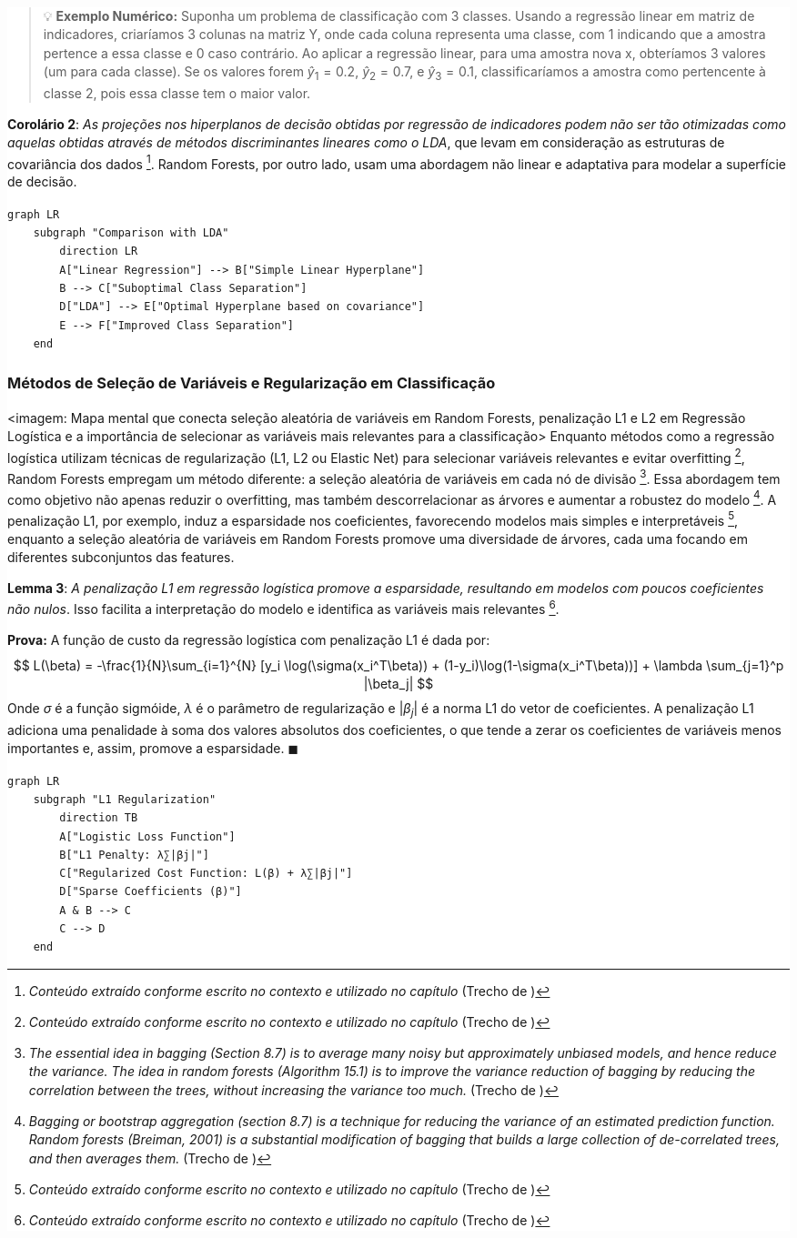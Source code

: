 > 💡 **Exemplo Numérico:** Suponha um problema de classificação com 3 classes. Usando a regressão linear em matriz de indicadores, criaríamos 3 colunas na matriz Y, onde cada coluna representa uma classe, com 1 indicando que a amostra pertence a essa classe e 0 caso contrário. Ao aplicar a regressão linear, para uma amostra nova x, obteríamos 3 valores (um para cada classe).  Se os valores forem $\hat{y}_1=0.2$, $\hat{y}_2 = 0.7$, e $\hat{y}_3 = 0.1$, classificaríamos a amostra como pertencente à classe 2, pois essa classe tem o maior valor.

**Corolário 2**: *As projeções nos hiperplanos de decisão obtidas por regressão de indicadores podem não ser tão otimizadas como aquelas obtidas através de métodos discriminantes lineares como o LDA*, que levam em consideração as estruturas de covariância dos dados [^4.3]. Random Forests, por outro lado, usam uma abordagem não linear e adaptativa para modelar a superfície de decisão.
```mermaid
graph LR
    subgraph "Comparison with LDA"
        direction LR
        A["Linear Regression"] --> B["Simple Linear Hyperplane"]
        B --> C["Suboptimal Class Separation"]
        D["LDA"] --> E["Optimal Hyperplane based on covariance"]
        E --> F["Improved Class Separation"]
    end
```

### Métodos de Seleção de Variáveis e Regularização em Classificação
<imagem: Mapa mental que conecta seleção aleatória de variáveis em Random Forests, penalização L1 e L2 em Regressão Logística e a importância de selecionar as variáveis mais relevantes para a classificação>
Enquanto métodos como a regressão logística utilizam técnicas de regularização (L1, L2 ou Elastic Net) para selecionar variáveis relevantes e evitar overfitting [^4.4.4], Random Forests empregam um método diferente: a seleção aleatória de variáveis em cada nó de divisão [^15.2]. Essa abordagem tem como objetivo não apenas reduzir o overfitting, mas também descorrelacionar as árvores e aumentar a robustez do modelo [^15.1]. A penalização L1, por exemplo, induz a esparsidade nos coeficientes, favorecendo modelos mais simples e interpretáveis [^4.4.4], enquanto a seleção aleatória de variáveis em Random Forests promove uma diversidade de árvores, cada uma focando em diferentes subconjuntos das features.

**Lemma 3**: *A penalização L1 em regressão logística promove a esparsidade, resultando em modelos com poucos coeficientes não nulos*. Isso facilita a interpretação do modelo e identifica as variáveis mais relevantes [^4.4.4].

**Prova:** A função de custo da regressão logística com penalização L1 é dada por:
$$ L(\beta) = -\frac{1}{N}\sum_{i=1}^{N} [y_i \log(\sigma(x_i^T\beta)) + (1-y_i)\log(1-\sigma(x_i^T\beta))] + \lambda \sum_{j=1}^p |\beta_j| $$
Onde $\sigma$ é a função sigmóide, $\lambda$ é o parâmetro de regularização e $|\beta_j|$ é a norma L1 do vetor de coeficientes. A penalização L1 adiciona uma penalidade à soma dos valores absolutos dos coeficientes, o que tende a zerar os coeficientes de variáveis menos importantes e, assim, promove a esparsidade. $\blacksquare$
```mermaid
graph LR
    subgraph "L1 Regularization"
        direction TB
        A["Logistic Loss Function"]
        B["L1 Penalty: λ∑|βj|"]
        C["Regularized Cost Function: L(β) + λ∑|βj|"]
        D["Sparse Coefficients (β)"]
        A & B --> C
        C --> D
    end
```


[^15.1]: *Bagging or bootstrap aggregation (section 8.7) is a technique for reducing the variance of an estimated prediction function. Random forests (Breiman, 2001) is a substantial modification of bagging that builds a large collection of de-correlated trees, and then averages them.* (Trecho de <Sem nome do Documento>)
[^15.2]: *The essential idea in bagging (Section 8.7) is to average many noisy but approximately unbiased models, and hence reduce the variance. The idea in random forests (Algorithm 15.1) is to improve the variance reduction of bagging by reducing the correlation between the trees, without increasing the variance too much.* (Trecho de <Sem nome do Documento>)
[^15.3.1]: *An important feature of random forests is its use of out-of-bag (OOB) samples: For each observation zi = (xi, Yi), construct its random forest predictor by averaging only those trees corresponding to bootstrap samples in which zi did not appear.* (Trecho de <Sem nome do Documento>)
[^4.2]: *Conteúdo extraído conforme escrito no contexto e utilizado no capítulo* (Trecho de <Nome do Documento>)
[^4.3]: *Conteúdo extraído conforme escrito no contexto e utilizado no capítulo* (Trecho de <Nome do Documento>)
[^4.4]: *Conteúdo extraído conforme escrito no contexto e utilizado no capítulo* (Trecho de <Nome do Documento>)
[^4.4.4]: *Conteúdo extraído conforme escrito no contexto e utilizado no capítulo* (Trecho de <Nome do Documento>)
[^4.5.2]: *Conteúdo extraído conforme escrito no contexto e utilizado no capítulo* (Trecho de <Nome do Documento>)
[^15.4.3]: *Conteúdo extraído conforme escrito no contexto e utilizado no capítulo* (Trecho de <Nome do Documento>)